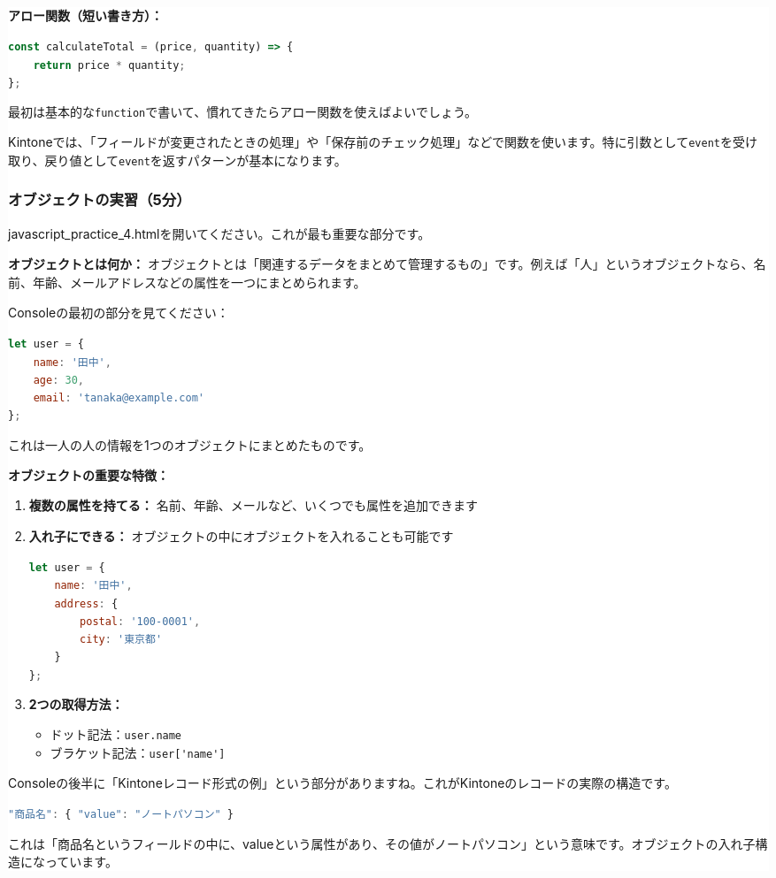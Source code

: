 **アロー関数（短い書き方）：**

```javascript
const calculateTotal = (price, quantity) => {
    return price * quantity;
};
```

最初は基本的な`function`で書いて、慣れてきたらアロー関数を使えばよいでしょう。

Kintoneでは、「フィールドが変更されたときの処理」や「保存前のチェック処理」などで関数を使います。特に引数として`event`を受け取り、戻り値として`event`を返すパターンが基本になります。

### オブジェクトの実習（5分）

javascript_practice_4.htmlを開いてください。これが最も重要な部分です。

**オブジェクトとは何か：**
オブジェクトとは「関連するデータをまとめて管理するもの」です。例えば「人」というオブジェクトなら、名前、年齢、メールアドレスなどの属性を一つにまとめられます。

Consoleの最初の部分を見てください：

```javascript
let user = {
    name: '田中',
    age: 30,
    email: 'tanaka@example.com'
};
```

これは一人の人の情報を1つのオブジェクトにまとめたものです。

**オブジェクトの重要な特徴：**

1. **複数の属性を持てる：** 名前、年齢、メールなど、いくつでも属性を追加できます

2. **入れ子にできる：** オブジェクトの中にオブジェクトを入れることも可能です

   ```javascript
   let user = {
       name: '田中',
       address: {
           postal: '100-0001',
           city: '東京都'
       }
   };
   ```

3. **2つの取得方法：**
   - ドット記法：`user.name`
   - ブラケット記法：`user['name']`

Consoleの後半に「Kintoneレコード形式の例」という部分がありますね。これがKintoneのレコードの実際の構造です。

```javascript
"商品名": { "value": "ノートパソコン" }
```

これは「商品名というフィールドの中に、valueという属性があり、その値がノートパソコン」という意味です。オブジェクトの入れ子構造になっています。
